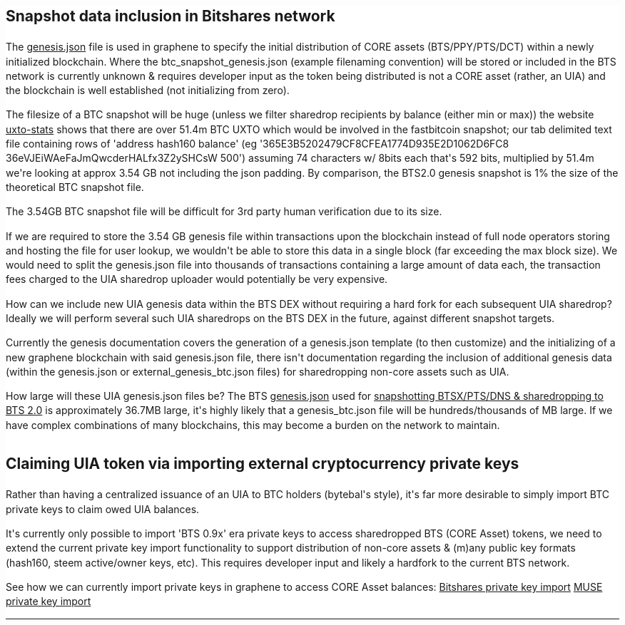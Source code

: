 ## Snapshot data inclusion in Bitshares network

The [genesis.json](https://github.com/bitshares/bitshares-core/blob/master/genesis.json) file is used in graphene to specify the initial distribution of CORE assets (BTS/PPY/PTS/DCT) within a newly initialized blockchain. Where the btc_snapshot_genesis.json (example filenaming convention) will be stored or included in the BTS network is currently unknown & requires developer input as the token being distributed is not a CORE asset (rather, an UIA) and the blockchain is well established (not initializing from zero).

The filesize of a BTC snapshot will be huge (unless we filter sharedrop recipients by balance (either min or max)) the website [uxto-stats](https://utxo-stats.com/) shows that there are over 51.4m BTC UXTO which would be involved in the fastbitcoin snapshot; our tab delimited text file containing rows of 'address hash160 balance' (eg '365E3B5202479CF8CFEA1774D935E2D1062D6FC8 36eVJEiWAeFaJmQwcderHALfx3Z2ySHCsW 500') assuming 74 characters w/ 8bits each that's 592 bits, multiplied by 51.4m we're looking at approx 3.54 GB not including the json padding. By comparison, the BTS2.0 genesis snapshot is 1% the size of the theoretical BTC snapshot file.

The 3.54GB BTC snapshot file will be difficult for 3rd party human verification due to its size.

If we are required to store the 3.54 GB genesis file within transactions upon the blockchain instead of full node operators storing and hosting the file for user lookup, we wouldn't be able to store this data in a single block (far exceeding the max block size). We would need to split the genesis.json file into thousands of transactions containing a large amount of data each, the transaction fees charged to the UIA sharedrop uploader would potentially be very expensive.

How can we include new UIA genesis data within the BTS DEX without requiring a hard fork for each subsequent UIA sharedrop? Ideally we will perform several such UIA sharedrops on the BTS DEX in the future, against different snapshot targets.

Currently the genesis documentation covers the generation of a genesis.json template (to then customize) and the initializing of a new graphene blockchain with said genesis.json file, there isn't documentation regarding the inclusion of additional genesis data (within the genesis.json or external_genesis_btc.json files) for sharedropping non-core assets such as UIA.

How large will these UIA genesis.json files be? The BTS [genesis.json](https://github.com/bitshares/bitshares-core/blob/master/genesis.json) used for [snapshotting BTSX/PTS/DNS & sharedropping to BTS 2.0](https://bitsharestalk.org/index.php/topic,14019.msg182308.html#msg182308) is approximately 36.7MB large, it's highly likely that a genesis_btc.json file will be hundreds/thousands of MB large. If we have complex combinations of many blockchains, this may become a burden on the network to maintain.

## Claiming UIA token via importing external cryptocurrency private keys

Rather than having a centralized issuance of an UIA to BTC holders (bytebal's style), it's far more desirable to simply import BTC private keys to claim owed UIA balances.

It's currently only possible to import 'BTS 0.9x' era private keys to access sharedropped BTS (CORE Asset) tokens, we need to extend the current private key import functionality to support distribution of non-core assets & (m)any public key formats (hash160, steem active/owner keys, etc). This requires developer input and likely a hardfork to the current BTS network.

See how we can currently import private keys in graphene to access CORE Asset balances:
[Bitshares private key import](http://docs.bitshares.org/migration/howto-importing-wallet.html)
[MUSE private key import](http://docs.bitshares.org/muse/migration/howto-importing-wallet.html)

---